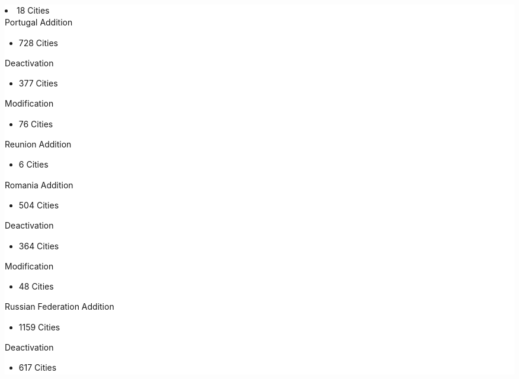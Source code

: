 <li>18 Cities</li>
</ul></td>
</tr>
<tr class="odd row">
<td rowspan="3" class="entry"
headers="ID-00003238__entry__2">Portugal</td>
<td class="entry" headers="ID-00003238__entry__3">Addition</td>
<td class="entry" headers="ID-00003238__entry__4"><ul>
<li>728 Cities</li>
</ul></td>
</tr>
<tr class="even row">
<td class="entry" headers="ID-00003238__entry__3">Deactivation</td>
<td class="entry" headers="ID-00003238__entry__4"><ul>
<li>377 Cities</li>
</ul></td>
</tr>
<tr class="odd row">
<td class="entry" headers="ID-00003238__entry__3">Modification</td>
<td class="entry" headers="ID-00003238__entry__4"><ul>
<li>76 Cities</li>
</ul></td>
</tr>
<tr class="even row">
<td class="entry" headers="ID-00003238__entry__2">Reunion</td>
<td class="entry" headers="ID-00003238__entry__3">Addition</td>
<td class="entry" headers="ID-00003238__entry__4"><ul>
<li>6 Cities</li>
</ul></td>
</tr>
<tr class="odd row">
<td rowspan="3" class="entry"
headers="ID-00003238__entry__2">Romania</td>
<td class="entry" headers="ID-00003238__entry__3">Addition</td>
<td class="entry" headers="ID-00003238__entry__4"><ul>
<li>504 Cities</li>
</ul></td>
</tr>
<tr class="even row">
<td class="entry" headers="ID-00003238__entry__3">Deactivation</td>
<td class="entry" headers="ID-00003238__entry__4"><ul>
<li>364 Cities</li>
</ul></td>
</tr>
<tr class="odd row">
<td class="entry" headers="ID-00003238__entry__3">Modification</td>
<td class="entry" headers="ID-00003238__entry__4"><ul>
<li>48 Cities</li>
</ul></td>
</tr>
<tr class="even row">
<td rowspan="3" class="entry" headers="ID-00003238__entry__2">Russian
Federation</td>
<td class="entry" headers="ID-00003238__entry__3">Addition</td>
<td class="entry" headers="ID-00003238__entry__4"><ul>
<li>1159 Cities</li>
</ul></td>
</tr>
<tr class="odd row">
<td class="entry" headers="ID-00003238__entry__3">Deactivation</td>
<td class="entry" headers="ID-00003238__entry__4"><ul>
<li>617 Cities</li>
</ul></td>
</tr>